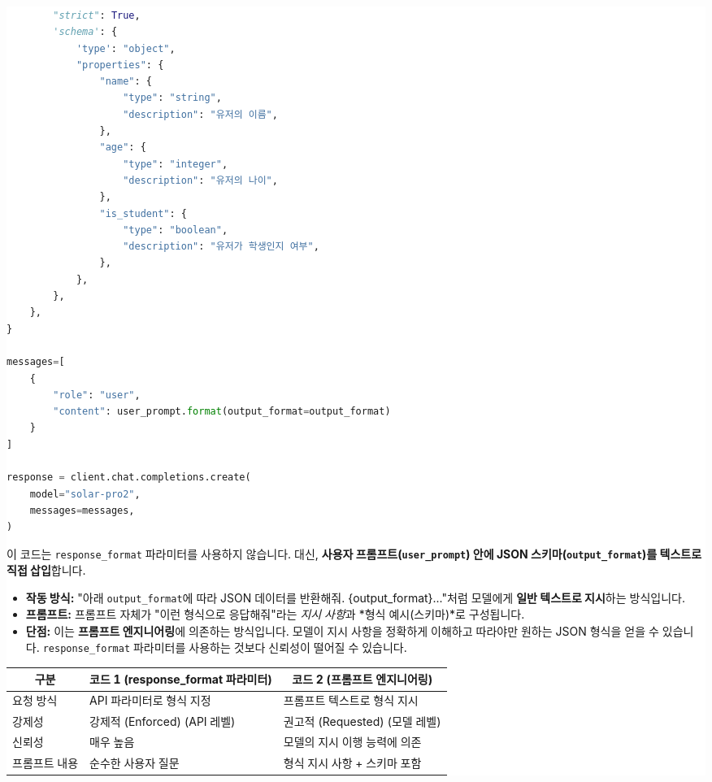 ```python
        "strict": True,
        'schema': {
            'type': "object",
            "properties": {
                "name": {
                    "type": "string",
                    "description": "유저의 이름",
                },
                "age": {
                    "type": "integer",
                    "description": "유저의 나이",
                },
                "is_student": {
                    "type": "boolean",
                    "description": "유저가 학생인지 여부",
                },
            },
        },
    },
}

messages=[
    {
        "role": "user",
        "content": user_prompt.format(output_format=output_format)
    }
]

response = client.chat.completions.create(
    model="solar-pro2",
    messages=messages,
)
```

이 코드는 `response_format` 파라미터를 사용하지 않습니다. 대신, **사용자 프롬프트(`user_prompt`) 안에 JSON 스키마(`output_format`)를 텍스트로 직접 삽입**합니다.

- **작동 방식:** "아래 `output_format`에 따라 JSON 데이터를 반환해줘. {output_format}..."처럼 모델에게 **일반 텍스트로 지시**하는 방식입니다.
- **프롬프트:** 프롬프트 자체가 "이런 형식으로 응답해줘"라는 *지시 사항*과 *형식 예시(스키마)*로 구성됩니다.
- **단점:** 이는 **프롬프트 엔지니어링**에 의존하는 방식입니다. 모델이 지시 사항을 정확하게 이해하고 따라야만 원하는 JSON 형식을 얻을 수 있습니다. `response_format` 파라미터를 사용하는 것보다 신뢰성이 떨어질 수 있습니다.

| 구분 | 코드 1 (response_format 파라미터) | 코드 2 (프롬프트 엔지니어링) |
| --- | --- | --- |
| 요청 방식 | API 파라미터로 형식 지정 | 프롬프트 텍스트로 형식 지시 |
| 강제성 | 강제적 (Enforced) (API 레벨) | 권고적 (Requested) (모델 레벨) |
| 신뢰성 | 매우 높음 | 모델의 지시 이행 능력에 의존 |
| 프롬프트 내용 | 순수한 사용자 질문 | 형식 지시 사항 + 스키마 포함 |
